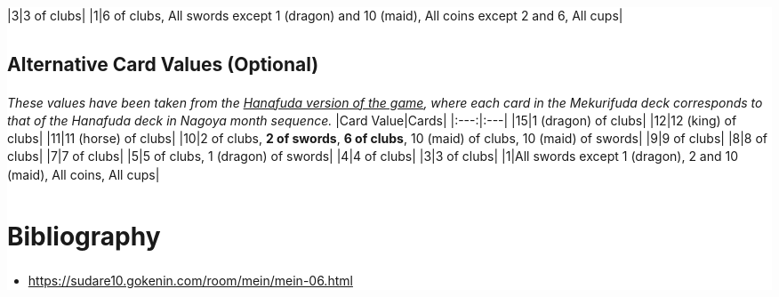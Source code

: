 |3|3 of clubs|
|1|6 of clubs, All swords except 1 (dragon) and 10 (maid), All coins except 2 and 6, All cups|

## Alternative Card Values (Optional)
*These values have been taken from the [Hanafuda version of the game](/en/hanafuda/games/tensho), where each card in the Mekurifuda deck corresponds to that of the Hanafuda deck in Nagoya month sequence.*
|Card Value|Cards|
|:---:|:---|
|15|1 (dragon) of clubs|
|12|12 (king) of clubs|
|11|11 (horse) of clubs|
|10|2 of clubs, **2 of swords**, **6 of clubs**, 10 (maid) of clubs, 10 (maid) of swords|
|9|9 of clubs|
|8|8 of clubs|
|7|7 of clubs|
|5|5 of clubs, 1 (dragon) of swords|
|4|4 of clubs|
|3|3 of clubs|
|1|All swords except 1 (dragon), 2 and 10 (maid), All coins, All cups|

# Bibliography
- https://sudare10.gokenin.com/room/mein/mein-06.html